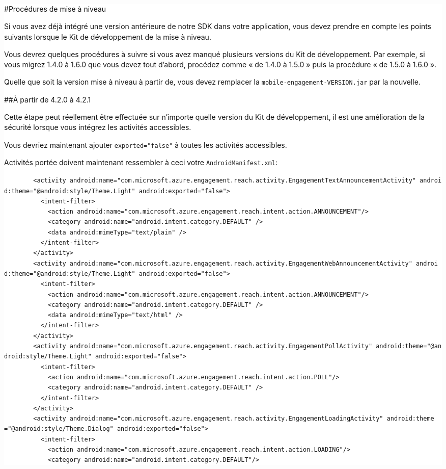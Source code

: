 <properties 
    pageTitle="Intégration de SDK Android Azure Engagement Mobile" 
    description="Dernières mises à jour et procédures pour Android SDK pour Azure Mobile Engagement"
    services="mobile-engagement" 
    documentationCenter="mobile" 
    authors="piyushjo" 
    manager="dwrede" 
    editor="" />

<tags 
    ms.service="mobile-engagement" 
    ms.workload="mobile" 
    ms.tgt_pltfrm="mobile-android" 
    ms.devlang="Java" 
    ms.topic="article" 
    ms.date="08/19/2016"
    ms.author="piyushjo" />


#<a name="upgrade-procedures"></a>Procédures de mise à niveau

Si vous avez déjà intégré une version antérieure de notre SDK dans votre application, vous devez prendre en compte les points suivants lorsque le Kit de développement de la mise à niveau.

Vous devrez quelques procédures à suivre si vous avez manqué plusieurs versions du Kit de développement. Par exemple, si vous migrez 1.4.0 à 1.6.0 que vous devez tout d’abord, procédez comme « de 1.4.0 à 1.5.0 » puis la procédure « de 1.5.0 à 1.6.0 ».

Quelle que soit la version mise à niveau à partir de, vous devez remplacer la `mobile-engagement-VERSION.jar` par la nouvelle.

##<a name="from-420-to-421"></a>À partir de 4.2.0 à 4.2.1

Cette étape peut réellement être effectuée sur n’importe quelle version du Kit de développement, il est une amélioration de la sécurité lorsque vous intégrez les activités accessibles.

Vous devriez maintenant ajouter `exported="false"` à toutes les activités accessibles.

Activités portée doivent maintenant ressembler à ceci votre `AndroidManifest.xml`:

            <activity android:name="com.microsoft.azure.engagement.reach.activity.EngagementTextAnnouncementActivity" android:theme="@android:style/Theme.Light" android:exported="false">
              <intent-filter>
                <action android:name="com.microsoft.azure.engagement.reach.intent.action.ANNOUNCEMENT"/>
                <category android:name="android.intent.category.DEFAULT" />
                <data android:mimeType="text/plain" />
              </intent-filter>
            </activity>
            <activity android:name="com.microsoft.azure.engagement.reach.activity.EngagementWebAnnouncementActivity" android:theme="@android:style/Theme.Light" android:exported="false">
              <intent-filter>
                <action android:name="com.microsoft.azure.engagement.reach.intent.action.ANNOUNCEMENT"/>
                <category android:name="android.intent.category.DEFAULT" />
                <data android:mimeType="text/html" />
              </intent-filter>
            </activity>
            <activity android:name="com.microsoft.azure.engagement.reach.activity.EngagementPollActivity" android:theme="@android:style/Theme.Light" android:exported="false">
              <intent-filter>
                <action android:name="com.microsoft.azure.engagement.reach.intent.action.POLL"/>
                <category android:name="android.intent.category.DEFAULT" />
              </intent-filter>
            </activity>
            <activity android:name="com.microsoft.azure.engagement.reach.activity.EngagementLoadingActivity" android:theme="@android:style/Theme.Dialog" android:exported="false">
              <intent-filter>
                <action android:name="com.microsoft.azure.engagement.reach.intent.action.LOADING"/>
                <category android:name="android.intent.category.DEFAULT"/>